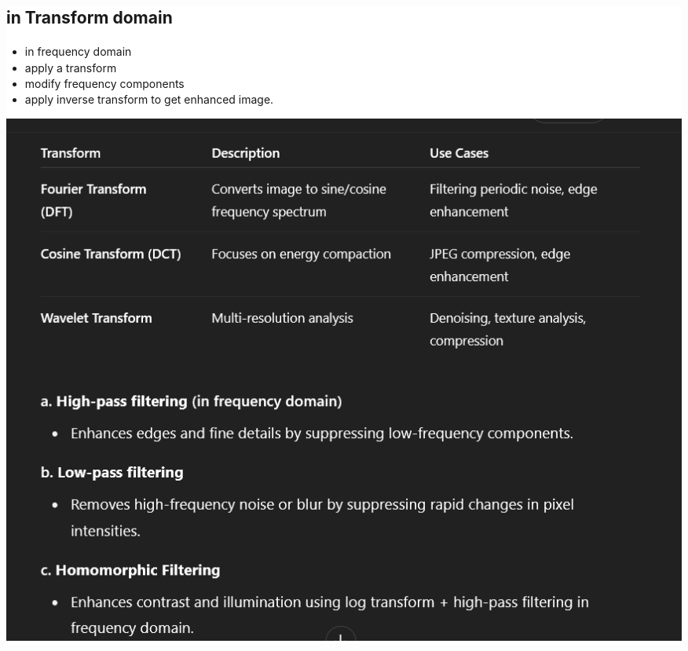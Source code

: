 ## in Transform domain

- in frequency domain
- apply a transform
- modify frequency components
- apply inverse transform to get enhanced image.

![alt text](image-34.png)
